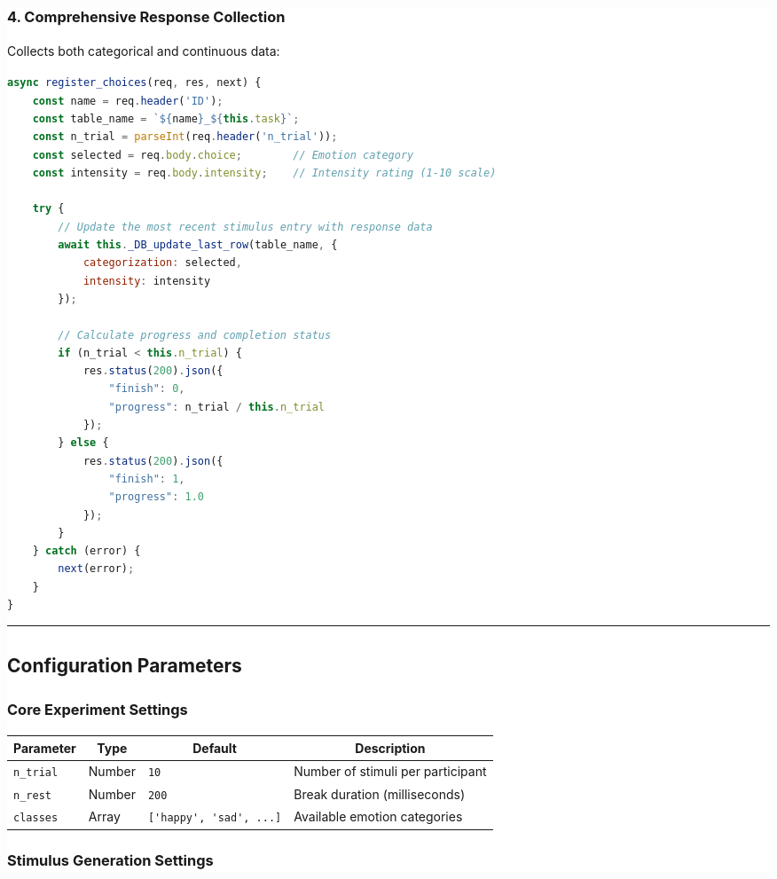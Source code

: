 ### 4. Comprehensive Response Collection

Collects both categorical and continuous data:

```javascript
async register_choices(req, res, next) {
    const name = req.header('ID');
    const table_name = `${name}_${this.task}`;
    const n_trial = parseInt(req.header('n_trial'));
    const selected = req.body.choice;        // Emotion category
    const intensity = req.body.intensity;    // Intensity rating (1-10 scale)
    
    try {
        // Update the most recent stimulus entry with response data
        await this._DB_update_last_row(table_name, {
            categorization: selected,
            intensity: intensity
        });

        // Calculate progress and completion status
        if (n_trial < this.n_trial) {
            res.status(200).json({
                "finish": 0, 
                "progress": n_trial / this.n_trial
            });
        } else {
            res.status(200).json({
                "finish": 1, 
                "progress": 1.0
            });
        }
    } catch (error) {
        next(error);
    }
}
```

---

## Configuration Parameters

### Core Experiment Settings

| Parameter | Type | Default | Description |
|-----------|------|---------|-------------|
| `n_trial` | Number | `10` | Number of stimuli per participant |
| `n_rest` | Number | `200` | Break duration (milliseconds) |
| `classes` | Array | `['happy', 'sad', ...]` | Available emotion categories |

### Stimulus Generation Settings
